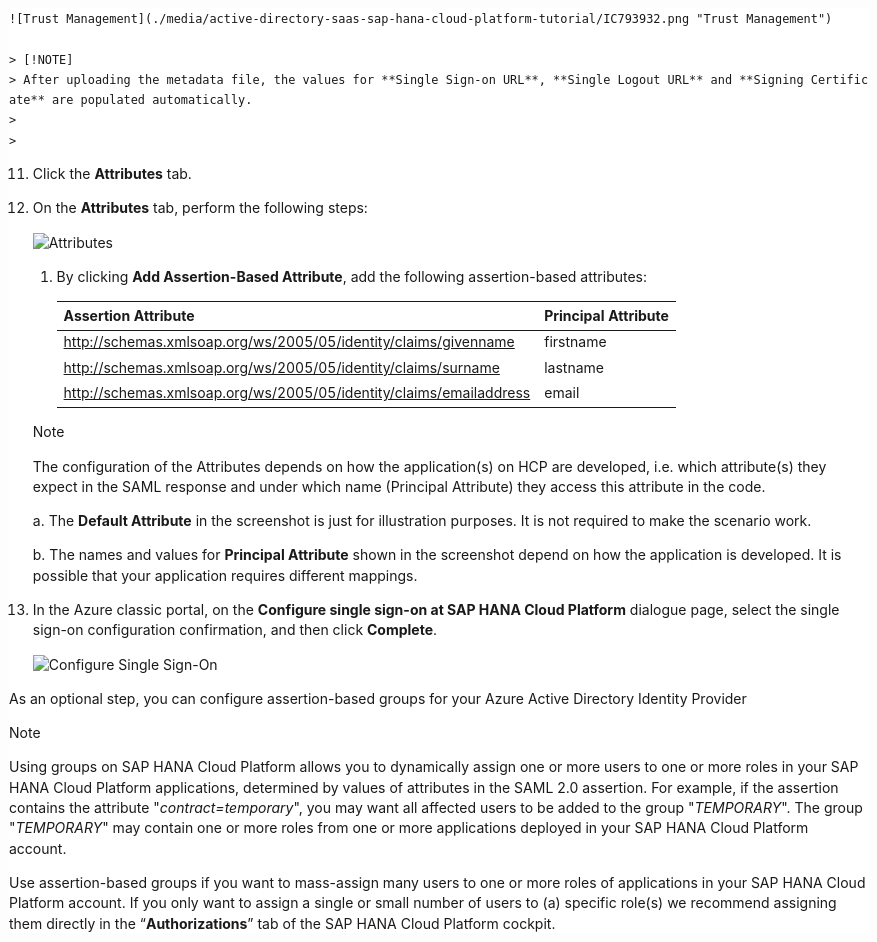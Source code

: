     ![Trust Management](./media/active-directory-saas-sap-hana-cloud-platform-tutorial/IC793932.png "Trust Management")
    
    > [!NOTE]
    > After uploading the metadata file, the values for **Single Sign-on URL**, **Single Logout URL** and **Signing Certificate** are populated automatically.
    > 
    > 
11. Click the **Attributes** tab.
12. On the **Attributes** tab, perform the following steps:
    
    ![Attributes](./media/active-directory-saas-sap-hana-cloud-platform-tutorial/IC790804.png "Attributes")
    
    1. By clicking **Add Assertion-Based Attribute**, add the following assertion-based attributes:
       
       | Assertion Attribute | Principal Attribute |
       | --- | --- |
       | http://schemas.xmlsoap.org/ws/2005/05/identity/claims/givenname |firstname |
       | http://schemas.xmlsoap.org/ws/2005/05/identity/claims/surname |lastname |
       | http://schemas.xmlsoap.org/ws/2005/05/identity/claims/emailaddress |email |
    
    > [!NOTE]
    > The configuration of the Attributes depends on how the application(s) on HCP are developed, i.e. which attribute(s) they expect in the SAML response and under which name (Principal Attribute) they access this attribute in the code.
    > 
    > a.  The **Default Attribute** in the screenshot is just for illustration purposes. It is not required to make the scenario work.  
    > 
    > b.  The names and values for **Principal Attribute** shown in the screenshot depend on how the application is developed. It is possible that your application requires different mappings.
    > 
    > 
13. In the Azure classic portal, on the **Configure single sign-on at SAP HANA Cloud Platform** dialogue page, select the single sign-on configuration confirmation, and then click **Complete**.
    
    ![Configure Single Sign-On](./media/active-directory-saas-sap-hana-cloud-platform-tutorial/IC796933.png "Configure Single Sign-On")

As an optional step, you can configure assertion-based groups for your Azure Active Directory Identity Provider

> [!NOTE]
> Using groups on SAP HANA Cloud Platform allows you to dynamically assign one or more users to one or more roles in your SAP HANA Cloud Platform applications, determined by values of attributes in the SAML 2.0 assertion. For example, if the assertion contains the attribute "*contract=temporary*", you may want all affected users to be added to the group "*TEMPORARY*". The group "*TEMPORARY*" may contain one or more roles from one or more applications deployed in your SAP HANA Cloud Platform account.
> 
> Use assertion-based groups if you want to mass-assign many users to one or more roles of applications in your SAP HANA Cloud Platform account. If you only want to assign a single or small number of users to (a) specific role(s) we recommend assigning them directly in the “**Authorizations**” tab of the SAP HANA Cloud Platform cockpit.
> 
> 

